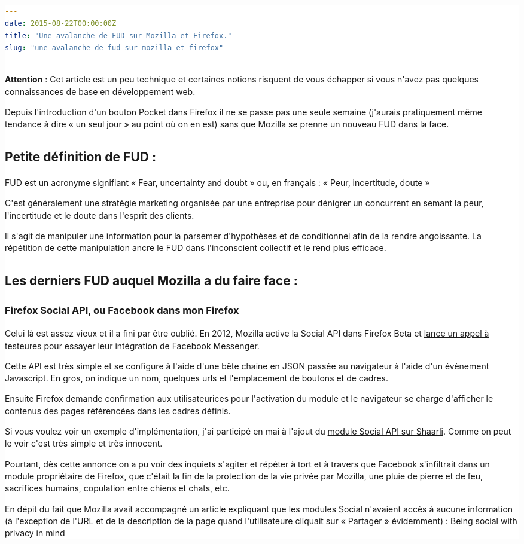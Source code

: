 ```yaml
---
date: 2015-08-22T00:00:00Z
title: "Une avalanche de FUD sur Mozilla et Firefox."
slug: "une-avalanche-de-fud-sur-mozilla-et-firefox"
---
```


<strong>Attention</strong> : Cet article est un peu technique et certaines notions risquent de vous échapper si vous n'avez pas quelques connaissances de base en développement web.

Depuis l'introduction d'un bouton Pocket dans Firefox il ne se passe pas une seule semaine (j'aurais pratiquement même tendance à dire « un seul jour » au point où on en est) sans que Mozilla se prenne un nouveau FUD dans la face.

<h2>Petite définition de FUD :</h2>

FUD est un acronyme signifiant « Fear, uncertainty and doubt » ou, en français : « Peur, incertitude, doute »

C'est généralement une stratégie marketing organisée par une entreprise pour dénigrer un concurrent en semant la peur, l'incertitude et le doute dans l'esprit des clients.

Il s'agit de manipuler une information pour la parsemer d'hypothèses et de conditionnel afin de la rendre angoissante. La répétition de cette manipulation ancre le FUD dans l'inconscient collectif et le rend plus efficace.

<h2>Les derniers FUD auquel Mozilla a du faire face :</h2>

<h3>Firefox Social API, ou Facebook dans mon Firefox</h3>

Celui là est assez vieux et il a fini par être oublié. En 2012, Mozilla active la Social API dans Firefox Beta et <a href="https://blog.mozilla.org/futurereleases/2012/10/22/help-us-test-the-social-api-with-facebook-messenger-for-firefox/">lance un appel à testeures</a> pour essayer leur intégration de Facebook Messenger.

Cette API est très simple et se configure à l'aide d'une bête chaine en JSON passée au navigateur à l'aide d'un évènement Javascript. En gros, on indique un nom, quelques urls et l'emplacement de boutons et de cadres.

Ensuite Firefox demande confirmation aux utilisateurices pour l'activation du module et le navigateur se charge d'afficher le contenus des pages référencées dans les cadres définis.

Si vous voulez voir un exemple d'implémentation, j'ai participé en mai à l'ajout du <a href="https://github.com/shaarli/Shaarli/commit/8b3c67fccbe7e68b304d3071b1f7a77e0f1fc048#diff-103112dc6ce11f478e58961c697d9931R18">module Social API sur Shaarli</a>. Comme on peut le voir c'est très simple et très innocent.

Pourtant, dès cette annonce on a pu voir des inquiets s'agiter et répéter à tort et à travers que Facebook s'infiltrait dans un module propriétaire de Firefox, que c'était la fin de la protection de la vie privée par Mozilla, une pluie de pierre et de feu, sacrifices humains, copulation entre chiens et chats, etc.

En dépit du fait que Mozilla avait accompagné un article expliquant que les modules Social n'avaient accès à aucune information (à l'exception de l'URL et de la description de la page quand l'utilisateure cliquait sur « Partager » évidemment) : <a href="https://blog.mozilla.org/privacy/2012/10/22/being-social-with-privacy-in-mind/">Being social with privacy in mind</a>
